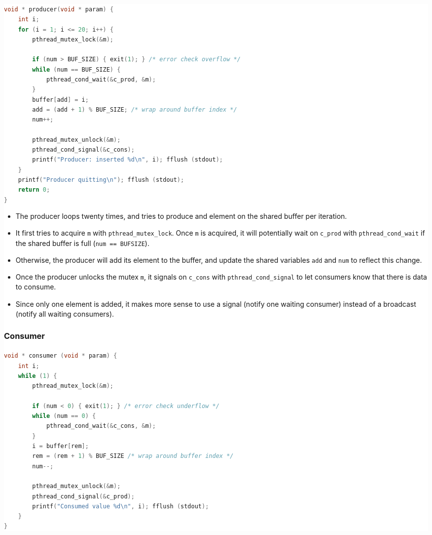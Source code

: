 ```c
void * producer(void * param) {
    int i;
    for (i = 1; i <= 20; i++) {
        pthread_mutex_lock(&m);

        if (num > BUF_SIZE) { exit(1); } /* error check overflow */
        while (num == BUF_SIZE) {
            pthread_cond_wait(&c_prod, &m);
        }
        buffer[add] = i;
        add = (add + 1) % BUF_SIZE; /* wrap around buffer index */
        num++;
        
        pthread_mutex_unlock(&m);
        pthread_cond_signal(&c_cons);
        printf("Producer: inserted %d\n", i); fflush (stdout);
    }
    printf("Producer quitting\n"); fflush (stdout);
    return 0;
}
```

- The producer loops twenty times, and tries to produce and element on the shared buffer per iteration.

- It first tries to acquire `m` with `pthread_mutex_lock`. Once `m` is acquired, it will potentially wait on `c_prod` with `pthread_cond_wait` if the shared buffer is full (`num == BUFSIZE`). 

- Otherwise, the producer will add its element to the buffer, and update the shared variables `add` and `num` to reflect this change.

- Once the producer unlocks the mutex `m`, it signals on `c_cons` with `pthread_cond_signal` to let consumers know that there is data to consume.

- Since only one element is added, it makes more sense to use a signal (notify one waiting consumer) instead of a broadcast (notify all waiting consumers).
### Consumer

```c
void * consumer (void * param) {
    int i;
    while (1) {
        pthread_mutex_lock(&m);
        
        if (num < 0) { exit(1); } /* error check underflow */
        while (num == 0) {
            pthread_cond_wait(&c_cons, &m);
        }
        i = buffer[rem];
        rem = (rem + 1) % BUF_SIZE /* wrap around buffer index */
        num--;

        pthread_mutex_unlock(&m);
        pthread_cond_signal(&c_prod);
        printf("Consumed value %d\n", i); fflush (stdout);
    }
}
```
